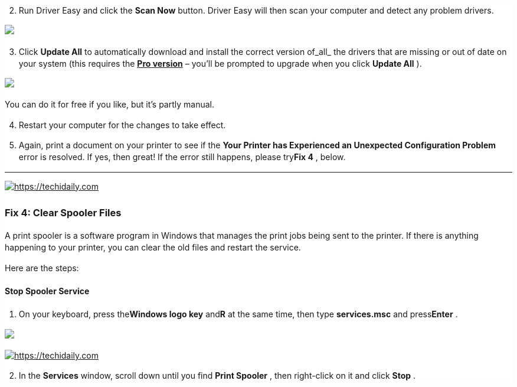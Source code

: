  2) Run Driver Easy and click the **Scan Now** button. Driver Easy will then scan your computer and detect any problem drivers.

![](https://images.drivereasy.com/wp-content/uploads/2019/05/Snap19-1.png)

 3) Click **Update All** to automatically download and install the correct version of_all_ the drivers that are missing or out of date on your system (this requires the [](https://tools.techidaily.com/drivereasy/download/) **[Pro version](https://tools.techidaily.com/drivereasy/download/)** [](https://tools.techidaily.com/drivereasy/download/) – you’ll be prompted to upgrade when you click **Update All** ).

![](https://images.drivereasy.com/wp-content/uploads/2019/05/image-70.png)

 You can do it for free if you like, but it’s partly manual.

4) Restart your computer for the changes to take effect.

5) Again, print a document on your printer to see if the **Your Printer has Experienced an Unexpected Configuration Problem** error is resolved. If yes, then great! If the error still happens, please try**Fix 4** , below.

---


<a href="https://united.elfm.net/c/5597632/2139563/4704" target="_top" id="2139563">
  <img src="//a.impactradius-go.com/display-ad/4704-2139563" border="0" alt="https://techidaily.com" width="728" height="90"/>
</a>
<img height="0" width="0" src="https://united.elfm.net/i/5597632/2139563/4704" style="position:absolute;visibility:hidden;" border="0" />


### Fix 4: Clear Spooler Files

 A print spooler is a software program in Windows that manages the print jobs being sent to the printer. If there is anything happening to your printer, you can clear the old files and restart the service.

Here are the steps:

#### **Stop Spooler Service**

 1) On your keyboard, press the**Windows logo key** and**R** at the same time, then type **services.msc**  and press**Enter** .

![](https://images.drivereasy.com/wp-content/uploads/2019/09/image-193.png)


<a href="https://ephamedtechinc.pxf.io/c/5597632/2123511/26400" target="_top" id="2123511">
  <img src="//a.impactradius-go.com/display-ad/26400-2123511" border="0" alt="https://techidaily.com" width="728" height="90"/>
</a>
<img height="0" width="0" src="https://ephamedtechinc.pxf.io/i/5597632/2123511/26400" style="position:absolute;visibility:hidden;" border="0" />


 2) In the **Services** window, scroll down until you find **Print Spooler** , then right-click on it and click **Stop** .
